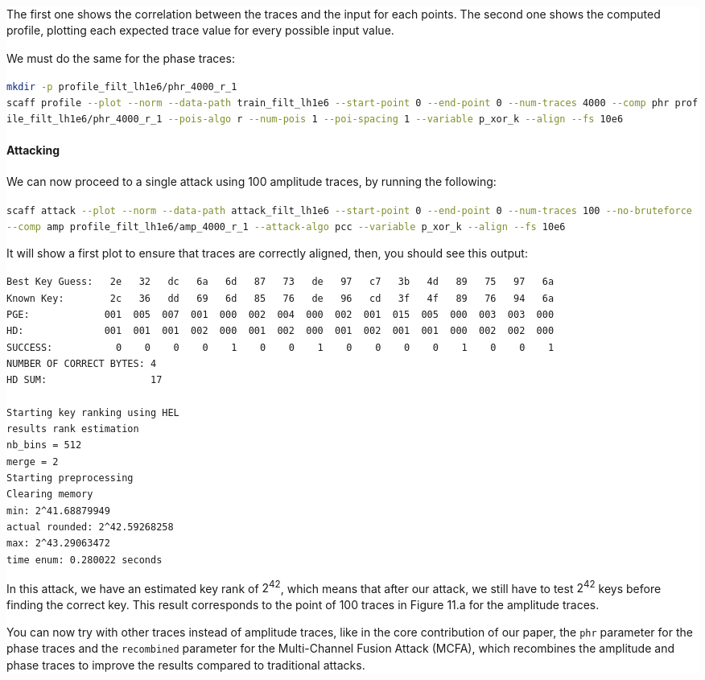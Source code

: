 The first one shows the correlation between the traces and the input for each points.
The second one shows the computed profile, plotting each expected trace value for every possible input value.

We must do the same for the phase traces:

```bash
mkdir -p profile_filt_lh1e6/phr_4000_r_1
scaff profile --plot --norm --data-path train_filt_lh1e6 --start-point 0 --end-point 0 --num-traces 4000 --comp phr profile_filt_lh1e6/phr_4000_r_1 --pois-algo r --num-pois 1 --poi-spacing 1 --variable p_xor_k --align --fs 10e6
```

#### Attacking

We can now proceed to a single attack using 100 amplitude traces, by running the following:

```bash
scaff attack --plot --norm --data-path attack_filt_lh1e6 --start-point 0 --end-point 0 --num-traces 100 --no-bruteforce --comp amp profile_filt_lh1e6/amp_4000_r_1 --attack-algo pcc --variable p_xor_k --align --fs 10e6
```

It will show a first plot to ensure that traces are correctly aligned, then, you should see this output:

```txt
Best Key Guess:   2e   32   dc   6a   6d   87   73   de   97   c7   3b   4d   89   75   97   6a
Known Key:        2c   36   dd   69   6d   85   76   de   96   cd   3f   4f   89   76   94   6a
PGE:             001  005  007  001  000  002  004  000  002  001  015  005  000  003  003  000
HD:              001  001  001  002  000  001  002  000  001  002  001  001  000  002  002  000
SUCCESS:           0    0    0    0    1    0    0    1    0    0    0    0    1    0    0    1
NUMBER OF CORRECT BYTES: 4
HD SUM:                  17

Starting key ranking using HEL
results rank estimation
nb_bins = 512
merge = 2
Starting preprocessing
Clearing memory
min: 2^41.68879949
actual rounded: 2^42.59268258
max: 2^43.29063472
time enum: 0.280022 seconds
```

In this attack, we have an estimated key rank of $2^{42}$, which means that after our attack, we still have to test $2^{42}$ keys before finding the correct key.
This result corresponds to the point of 100 traces in Figure 11.a for the amplitude traces.

You can now try with other traces instead of amplitude traces, like in the core contribution of our paper, the `phr` parameter for the phase traces and the `recombined` parameter for the Multi-Channel Fusion Attack (MCFA), which recombines the amplitude and phase traces to improve the results compared to traditional attacks.
